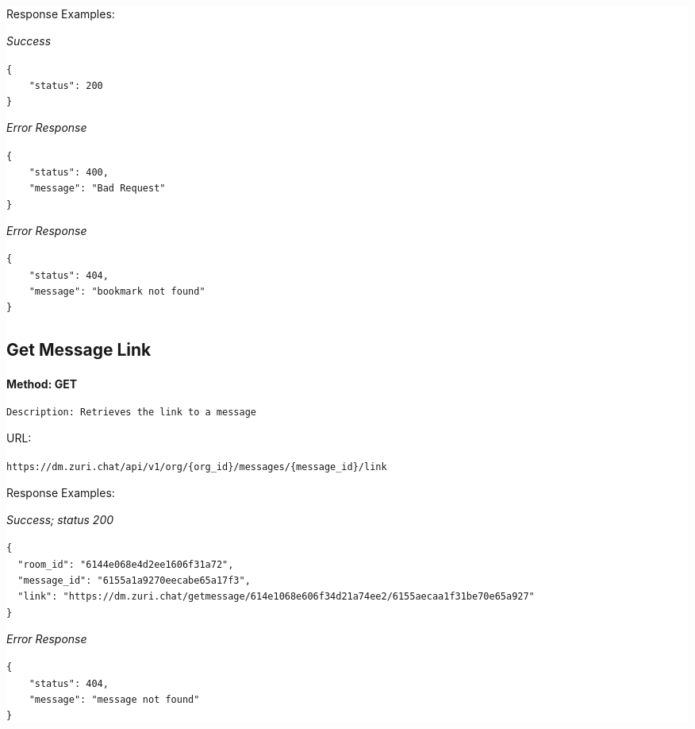Response Examples:

_Success_

```
{
    "status": 200
}
```

_Error Response_

```
{
    "status": 400,
    "message": "Bad Request"
}
```

_Error Response_

```
{
    "status": 404,
    "message": "bookmark not found"
}
```

## Get Message Link

**Method: GET**

`Description: Retrieves the link to a message`

URL:

```
https://dm.zuri.chat/api/v1/org/{org_id}/messages/{message_id}/link
```

Response Examples:

_Success; status 200_

```
{
  "room_id": "6144e068e4d2ee1606f31a72",
  "message_id": "6155a1a9270eecabe65a17f3",
  "link": "https://dm.zuri.chat/getmessage/614e1068e606f34d21a74ee2/6155aecaa1f31be70e65a927"
}
```

_Error Response_

```
{
    "status": 404,
    "message": "message not found"
}
```
